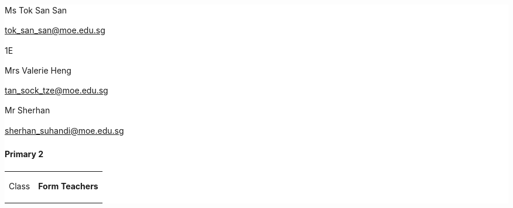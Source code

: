 </td>
</tr>
<tr>
<td rowspan="1" colspan="1">
<p>Ms Tok San San</p>
</td>
<td rowspan="1" colspan="1">
<p><a href="mailto:tok_san_san@moe.edu.sg" rel="noopener noreferrer nofollow" target="_blank">tok_san_san@moe.edu.sg</a>
</p>
</td>
</tr>
<tr>
<td rowspan="2" colspan="1">
<p>1E</p>
</td>
<td rowspan="1" colspan="1">
<p>Mrs Valerie Heng</p>
</td>
<td rowspan="1" colspan="1">
<p><a href="mailto:tan_sock_tze@moe.edu.sg" rel="noopener noreferrer nofollow" target="_blank">tan_sock_tze@moe.edu.sg</a>
</p>
</td>
</tr>
<tr>
<td rowspan="1" colspan="1">
<p>Mr Sherhan</p>
</td>
<td rowspan="1" colspan="1">
<p><a href="mailto:sherhan_suhandi@moe.edu.sg" rel="noopener noreferrer nofollow" target="_blank">sherhan_suhandi@moe.edu.sg</a>
</p>
</td>
</tr>
<tr>
<td rowspan="1" colspan="1">
<p></p>
</td>
<td rowspan="1" colspan="1">
<p></p>
</td>
<td rowspan="1" colspan="1">
<p></p>
</td>
</tr>
</tbody>
</table>
<h4><strong>Primary 2</strong></h4>
<table style="minWidth: 75px">
<colgroup>
<col>
<col>
<col>
</colgroup>
<tbody>
<tr>
<td rowspan="1" colspan="1">
<p>Class</p>
</td>
<td rowspan="1" colspan="2">
<p><strong>Form Teachers</strong>
</p>
</td>